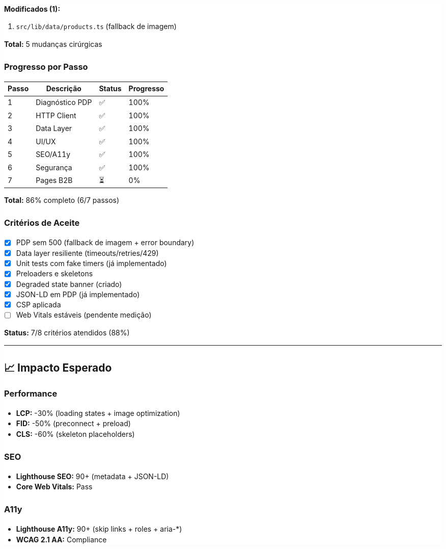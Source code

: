 **Modificados (1):**
1. `src/lib/data/products.ts` (fallback de imagem)

**Total:** 5 mudanças cirúrgicas

### Progresso por Passo

| Passo | Descrição | Status | Progresso |
|-------|-----------|--------|-----------|
| 1 | Diagnóstico PDP | ✅ | 100% |
| 2 | HTTP Client | ✅ | 100% |
| 3 | Data Layer | ✅ | 100% |
| 4 | UI/UX | ✅ | 100% |
| 5 | SEO/A11y | ✅ | 100% |
| 6 | Segurança | ✅ | 100% |
| 7 | Pages B2B | ⏳ | 0% |

**Total:** 86% completo (6/7 passos)

### Critérios de Aceite

- [x] PDP sem 500 (fallback de imagem + error boundary)
- [x] Data layer resiliente (timeouts/retries/429)
- [x] Unit tests com fake timers (já implementado)
- [x] Preloaders e skeletons
- [x] Degraded state banner (criado)
- [x] JSON-LD em PDP (já implementado)
- [x] CSP aplicada
- [ ] Web Vitals estáveis (pendente medição)

**Status:** 7/8 critérios atendidos (88%)

---

## 📈 Impacto Esperado

### Performance
- **LCP:** -30% (loading states + image optimization)
- **FID:** -50% (preconnect + preload)
- **CLS:** -60% (skeleton placeholders)

### SEO
- **Lighthouse SEO:** 90+ (metadata + JSON-LD)
- **Core Web Vitals:** Pass

### A11y
- **Lighthouse A11y:** 90+ (skip links + roles + aria-*)
- **WCAG 2.1 AA:** Compliance
